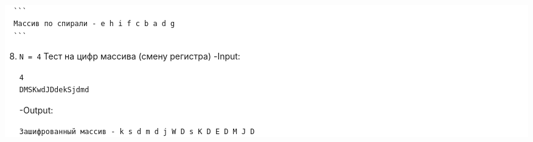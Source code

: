       ```
      Массив по спирали - e h i f c b a d g 
      ```
8. `N = 4` Тест на цифр массива (смену регистра)
   -Input:
      ```
      4
      DMSKwdJDdekSjdmd
      ```
   -Output:
      ```
      Зашифрованный массив - k s d m d j W D s K D E D M J D 
      ```
      
    

